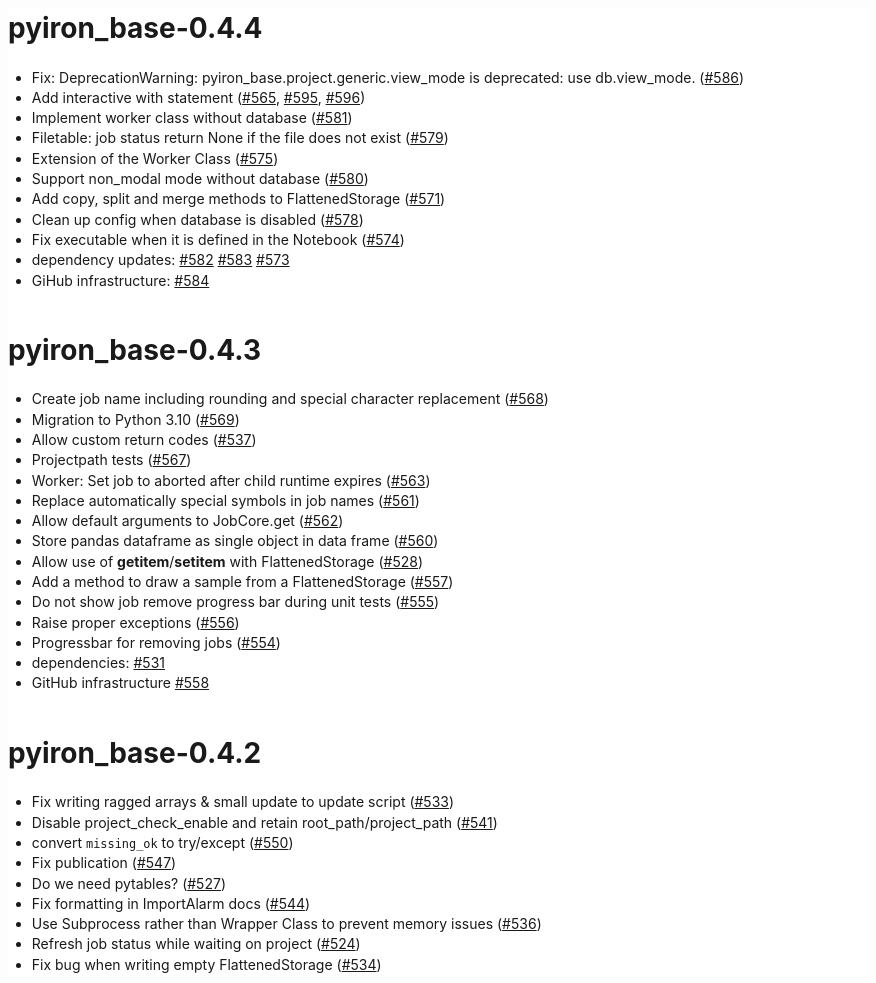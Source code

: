 # pyiron_base-0.4.4
- Fix: DeprecationWarning: pyiron_base.project.generic.view_mode is deprecated: use db.view_mode. ([#586](https://github.com/pyiron/pyiron_base/pull/586))
- Add interactive with statement ([#565](https://github.com/pyiron/pyiron_base/pull/565), [#595](https://github.com/pyiron/pyiron_base/pull/595), [#596](https://github.com/pyiron/pyiron_base/pull/596))
- Implement worker class without database ([#581](https://github.com/pyiron/pyiron_base/pull/581))
- Filetable: job status return None if the file does not exist ([#579](https://github.com/pyiron/pyiron_base/pull/579))
- Extension of the Worker Class ([#575](https://github.com/pyiron/pyiron_base/pull/575))
- Support non_modal mode without database ([#580](https://github.com/pyiron/pyiron_base/pull/580))
- Add copy, split and merge methods to FlattenedStorage ([#571](https://github.com/pyiron/pyiron_base/pull/571))
- Clean up config when database is disabled ([#578](https://github.com/pyiron/pyiron_base/pull/578))
- Fix executable when it is defined in the Notebook ([#574](https://github.com/pyiron/pyiron_base/pull/574))
- dependency updates: [#582](https://github.com/pyiron/pyiron_base/pull/582) [#583](https://github.com/pyiron/pyiron_base/pull/583) [#573](https://github.com/pyiron/pyiron_base/pull/573) 
- GiHub infrastructure: [#584](https://github.com/pyiron/pyiron_base/pull/584)

# pyiron_base-0.4.3
- Create job name including rounding and special character replacement ([#568](https://github.com/pyiron/pyiron_base/pull/568))
- Migration to Python 3.10 ([#569](https://github.com/pyiron/pyiron_base/pull/569))
- Allow custom return codes ([#537](https://github.com/pyiron/pyiron_base/pull/537)) 
- Projectpath tests ([#567](https://github.com/pyiron/pyiron_base/pull/567))
- Worker: Set job to aborted after child runtime expires ([#563](https://github.com/pyiron/pyiron_base/pull/563))
- Replace automatically special symbols in job names ([#561](https://github.com/pyiron/pyiron_base/pull/561))
- Allow default arguments to JobCore.get ([#562](https://github.com/pyiron/pyiron_base/pull/562))
- Store pandas dataframe as single object in data frame ([#560](https://github.com/pyiron/pyiron_base/pull/560))
- Allow use of __getitem__/__setitem__ with FlattenedStorage ([#528](https://github.com/pyiron/pyiron_base/pull/528))
- Add a method to draw a sample from a FlattenedStorage ([#557](https://github.com/pyiron/pyiron_base/pull/557))
- Do not show job remove progress bar during unit tests ([#555](https://github.com/pyiron/pyiron_base/pull/555))
- Raise proper exceptions ([#556](https://github.com/pyiron/pyiron_base/pull/556))
- Progressbar for removing jobs ([#554](https://github.com/pyiron/pyiron_base/pull/554))
- dependencies: [#531](https://github.com/pyiron/pyiron_base/pull/531)
- GitHub infrastructure [#558](https://github.com/pyiron/pyiron_base/pull/558)

# pyiron_base-0.4.2
- Fix writing ragged arrays & small update to update script ([#533](https://github.com/pyiron/pyiron_base/pull/533))
- Disable project_check_enable and retain root_path/project_path ([#541](https://github.com/pyiron/pyiron_base/pull/541))
- convert `missing_ok` to try/except ([#550](https://github.com/pyiron/pyiron_base/pull/550))
- Fix publication ([#547](https://github.com/pyiron/pyiron_base/pull/547))
- Do we need pytables? ([#527](https://github.com/pyiron/pyiron_base/pull/527))
- Fix formatting in ImportAlarm docs ([#544](https://github.com/pyiron/pyiron_base/pull/544))
- Use Subprocess rather than Wrapper Class to prevent memory issues ([#536](https://github.com/pyiron/pyiron_base/pull/536))
- Refresh job status while waiting on project  ([#524](https://github.com/pyiron/pyiron_base/pull/524))
- Fix bug when writing empty FlattenedStorage ([#534](https://github.com/pyiron/pyiron_base/pull/534))